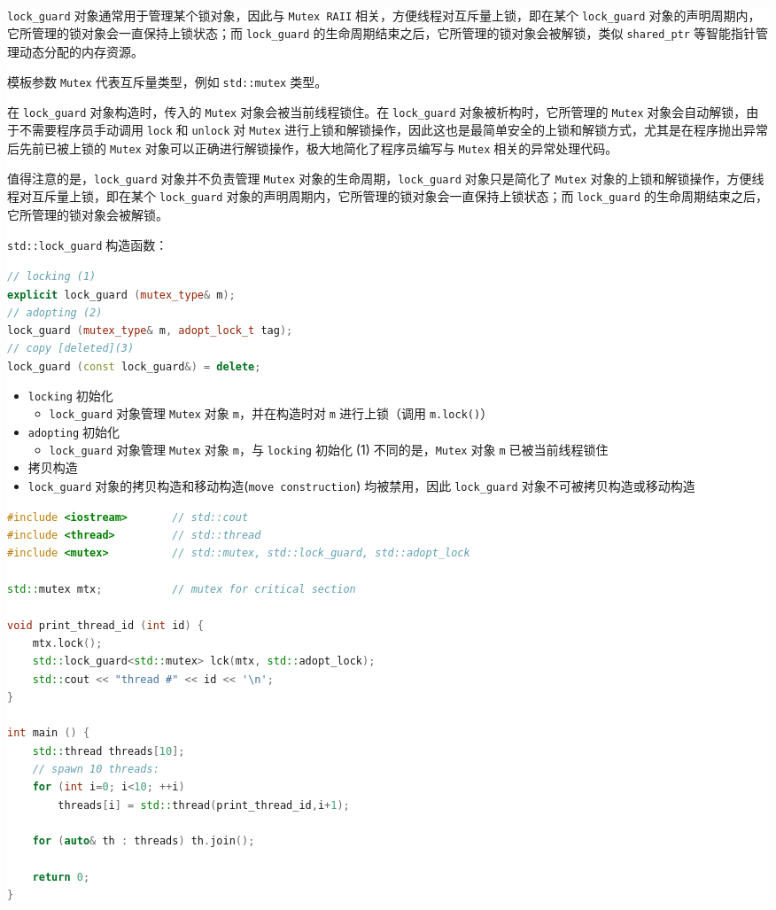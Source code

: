 `lock_guard` 对象通常用于管理某个锁对象，因此与 `Mutex RAII` 相关，方便线程对互斥量上锁，即在某个 `lock_guard` 对象的声明周期内，它所管理的锁对象会一直保持上锁状态；而 `lock_guard` 的生命周期结束之后，它所管理的锁对象会被解锁，类似 `shared_ptr` 等智能指针管理动态分配的内存资源。

模板参数 `Mutex` 代表互斥量类型，例如 `std::mutex` 类型。

在 `lock_guard` 对象构造时，传入的 `Mutex` 对象会被当前线程锁住。在 `lock_guard` 对象被析构时，它所管理的 `Mutex` 对象会自动解锁，由于不需要程序员手动调用 `lock` 和 `unlock` 对 `Mutex` 进行上锁和解锁操作，因此这也是最简单安全的上锁和解锁方式，尤其是在程序抛出异常后先前已被上锁的 `Mutex` 对象可以正确进行解锁操作，极大地简化了程序员编写与 `Mutex` 相关的异常处理代码。

值得注意的是，`lock_guard` 对象并不负责管理 `Mutex` 对象的生命周期，`lock_guard` 对象只是简化了 `Mutex` 对象的上锁和解锁操作，方便线程对互斥量上锁，即在某个 `lock_guard` 对象的声明周期内，它所管理的锁对象会一直保持上锁状态；而 `lock_guard` 的生命周期结束之后，它所管理的锁对象会被解锁。

`std::lock_guard` 构造函数：

```cpp
// locking (1)
explicit lock_guard (mutex_type& m);
// adopting (2)
lock_guard (mutex_type& m, adopt_lock_t tag);
// copy [deleted](3)
lock_guard (const lock_guard&) = delete;
```

- `locking` 初始化
  - `lock_guard` 对象管理 `Mutex` 对象 `m`，并在构造时对 `m` 进行上锁（调用 `m.lock()`）
- `adopting` 初始化
  - `lock_guard` 对象管理 `Mutex` 对象 `m`，与 `locking` 初始化 (1) 不同的是，`Mutex` 对象 `m` 已被当前线程锁住
- 拷贝构造
- `lock_guard` 对象的拷贝构造和移动构造(`move construction`) 均被禁用，因此 `lock_guard` 对象不可被拷贝构造或移动构造

```cpp
#include <iostream>       // std::cout
#include <thread>         // std::thread
#include <mutex>          // std::mutex, std::lock_guard, std::adopt_lock

std::mutex mtx;           // mutex for critical section

void print_thread_id (int id) {
    mtx.lock();
    std::lock_guard<std::mutex> lck(mtx, std::adopt_lock);
    std::cout << "thread #" << id << '\n';
}

int main () {
    std::thread threads[10];
    // spawn 10 threads:
    for (int i=0; i<10; ++i)
        threads[i] = std::thread(print_thread_id,i+1);

    for (auto& th : threads) th.join();

    return 0;
}
```
